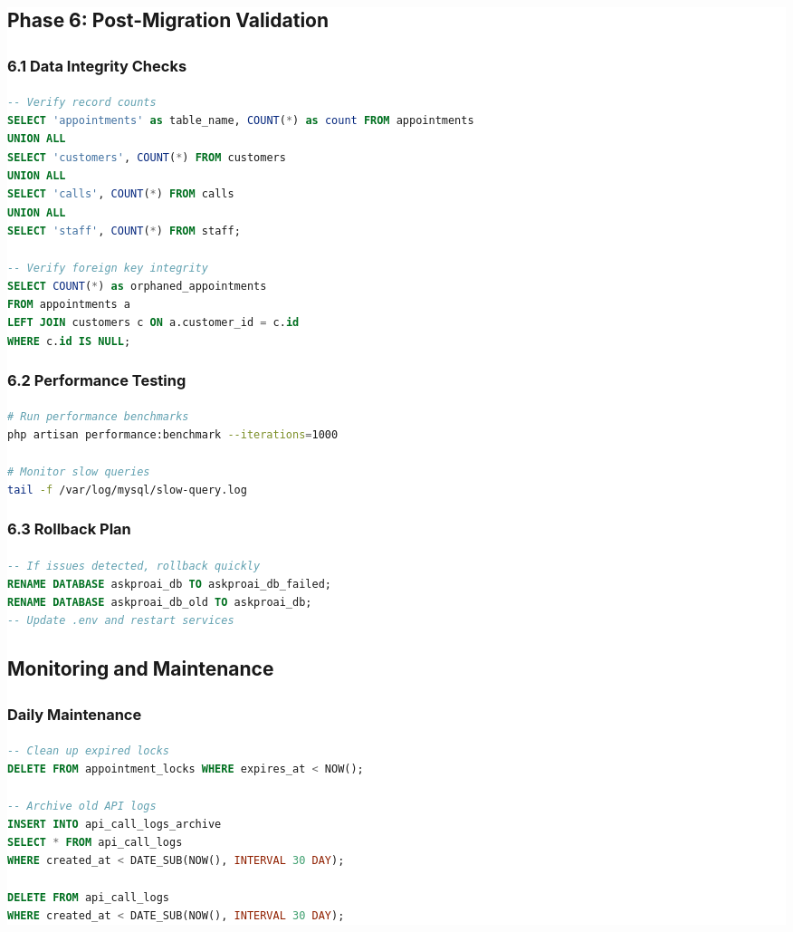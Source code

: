 ## Phase 6: Post-Migration Validation

### 6.1 Data Integrity Checks
```sql
-- Verify record counts
SELECT 'appointments' as table_name, COUNT(*) as count FROM appointments
UNION ALL
SELECT 'customers', COUNT(*) FROM customers
UNION ALL
SELECT 'calls', COUNT(*) FROM calls
UNION ALL
SELECT 'staff', COUNT(*) FROM staff;

-- Verify foreign key integrity
SELECT COUNT(*) as orphaned_appointments
FROM appointments a
LEFT JOIN customers c ON a.customer_id = c.id
WHERE c.id IS NULL;
```

### 6.2 Performance Testing
```bash
# Run performance benchmarks
php artisan performance:benchmark --iterations=1000

# Monitor slow queries
tail -f /var/log/mysql/slow-query.log
```

### 6.3 Rollback Plan
```sql
-- If issues detected, rollback quickly
RENAME DATABASE askproai_db TO askproai_db_failed;
RENAME DATABASE askproai_db_old TO askproai_db;
-- Update .env and restart services
```

## Monitoring and Maintenance

### Daily Maintenance
```sql
-- Clean up expired locks
DELETE FROM appointment_locks WHERE expires_at < NOW();

-- Archive old API logs
INSERT INTO api_call_logs_archive 
SELECT * FROM api_call_logs 
WHERE created_at < DATE_SUB(NOW(), INTERVAL 30 DAY);

DELETE FROM api_call_logs 
WHERE created_at < DATE_SUB(NOW(), INTERVAL 30 DAY);
```
